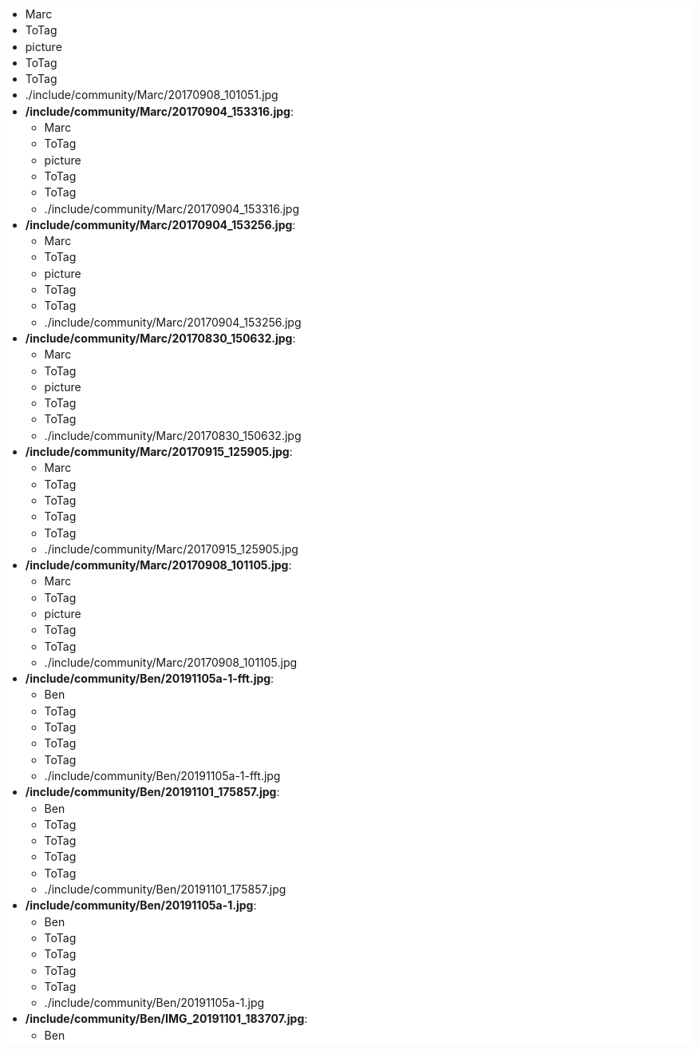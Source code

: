   * Marc
  * ToTag
  * picture
  * ToTag
  * ToTag
  * ./include/community/Marc/20170908_101051.jpg
* __/include/community/Marc/20170904_153316.jpg__:
  * Marc
  * ToTag
  * picture
  * ToTag
  * ToTag
  * ./include/community/Marc/20170904_153316.jpg
* __/include/community/Marc/20170904_153256.jpg__:
  * Marc
  * ToTag
  * picture
  * ToTag
  * ToTag
  * ./include/community/Marc/20170904_153256.jpg
* __/include/community/Marc/20170830_150632.jpg__:
  * Marc
  * ToTag
  * picture
  * ToTag
  * ToTag
  * ./include/community/Marc/20170830_150632.jpg
* __/include/community/Marc/20170915_125905.jpg__:
  * Marc
  * ToTag
  * ToTag
  * ToTag
  * ToTag
  * ./include/community/Marc/20170915_125905.jpg
* __/include/community/Marc/20170908_101105.jpg__:
  * Marc
  * ToTag
  * picture
  * ToTag
  * ToTag
  * ./include/community/Marc/20170908_101105.jpg
* __/include/community/Ben/20191105a-1-fft.jpg__:
  * Ben
  * ToTag
  * ToTag
  * ToTag
  * ToTag
  * ./include/community/Ben/20191105a-1-fft.jpg
* __/include/community/Ben/20191101_175857.jpg__:
  * Ben
  * ToTag
  * ToTag
  * ToTag
  * ToTag
  * ./include/community/Ben/20191101_175857.jpg
* __/include/community/Ben/20191105a-1.jpg__:
  * Ben
  * ToTag
  * ToTag
  * ToTag
  * ToTag
  * ./include/community/Ben/20191105a-1.jpg
* __/include/community/Ben/IMG_20191101_183707.jpg__:
  * Ben